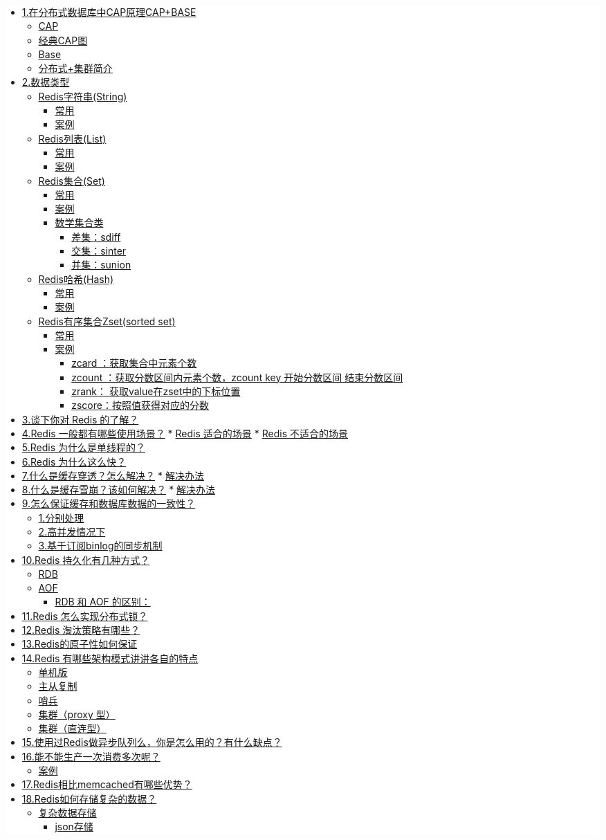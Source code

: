 
* [1.在分布式数据库中CAP原理CAP+BASE](#1在分布式数据库中cap原理capbase)
    * [CAP](#cap)
    * [经典CAP图](#经典cap图)
    * [Base](#base)
    * [分布式+集群简介](#分布式集群简介)
* [2.数据类型](#2数据类型)
    * [Redis字符串(String)](#redis字符串string)
      * [常用](#常用)
      * [案例](#案例)
    * [Redis列表(List)](#redis列表list)
      * [常用](#常用-1)
      * [案例](#案例-1)
    * [Redis集合(Set)](#redis集合set)
      * [常用](#常用-2)
      * [案例](#案例-2)
      * [数学集合类](#数学集合类)
        * [差集：sdiff](#差集：sdiff)
        * [交集：sinter](#交集：sinter)
        * [并集：sunion](#并集：sunion)
    * [Redis哈希(Hash)](#redis哈希hash)
      * [常用](#常用-3)
      * [案例](#案例-3)
    * [Redis有序集合Zset(sorted set)](#redis有序集合zsetsorted-set)
      * [常用](#常用-4)
      * [案例](#案例-4)
        * [zcard ：获取集合中元素个数](#zcard-：获取集合中元素个数)
        * [zcount ：获取分数区间内元素个数，zcount key 开始分数区间 结束分数区间](#zcount-：获取分数区间内元素个数，zcount-key-开始分数区间-结束分数区间)
        * [zrank： 获取value在zset中的下标位置](#zrank：-获取value在zset中的下标位置)
        * [zscore：按照值获得对应的分数](#zscore：按照值获得对应的分数)
* [3.谈下你对 Redis 的了解？](#3谈下你对-redis-的了解？)
* [4.Redis 一般都有哪些使用场景？](#4redis-一般都有哪些使用场景？)
        * [Redis 适合的场景](#redis-适合的场景)
        * [Redis 不适合的场景](#redis-不适合的场景)
* [5.Redis 为什么是单线程的？](#5redis-为什么是单线程的？)
* [6.Redis 为什么这么快？](#6redis-为什么这么快？)
* [7.什么是缓存穿透？怎么解决？](#7什么是缓存穿透？怎么解决？)
      * [解决办法](#解决办法)
* [8.什么是缓存雪崩？该如何解决？](#8什么是缓存雪崩？该如何解决？)
      * [解决办法](#解决办法-1)
* [9.怎么保证缓存和数据库数据的一致性？](#9怎么保证缓存和数据库数据的一致性？)
    * [1.分别处理](#1分别处理)
    * [2.高并发情况下](#2高并发情况下)
    * [3.基于订阅binlog的同步机制](#3基于订阅binlog的同步机制)
* [10.Redis 持久化有几种方式？](#10redis-持久化有几种方式？)
    * [RDB](#rdb)
    * [AOF](#aof)
      * [RDB 和 AOF 的区别：](#rdb-和-aof-的区别：)
* [11.Redis 怎么实现分布式锁？](#11redis-怎么实现分布式锁？)
* [12.Redis 淘汰策略有哪些？](#12redis-淘汰策略有哪些？)
* [13.Redis的原子性如何保证](#13redis的原子性如何保证)
* [14.Redis 有哪些架构模式讲讲各自的特点](#14redis-有哪些架构模式讲讲各自的特点)
    * [单机版](#单机版)
    * [主从复制](#主从复制)
    * [哨兵](#哨兵)
    * [集群（proxy 型）](#集群（proxy-型）)
    * [集群（直连型）](#集群（直连型）)
* [15.使用过Redis做异步队列么，你是怎么用的？有什么缺点？](#15使用过redis做异步队列么，你是怎么用的？有什么缺点？)
* [16.能不能生产一次消费多次呢？](#16能不能生产一次消费多次呢？)
    * [案例](#案例-5)
* [17.Redis相比memcached有哪些优势？](#17redis相比memcached有哪些优势？)
* [18.Redis如何存储复杂的数据？](#18redis如何存储复杂的数据？)
    * [复杂数据存储](#复杂数据存储)
      * [json存储](#json存储)